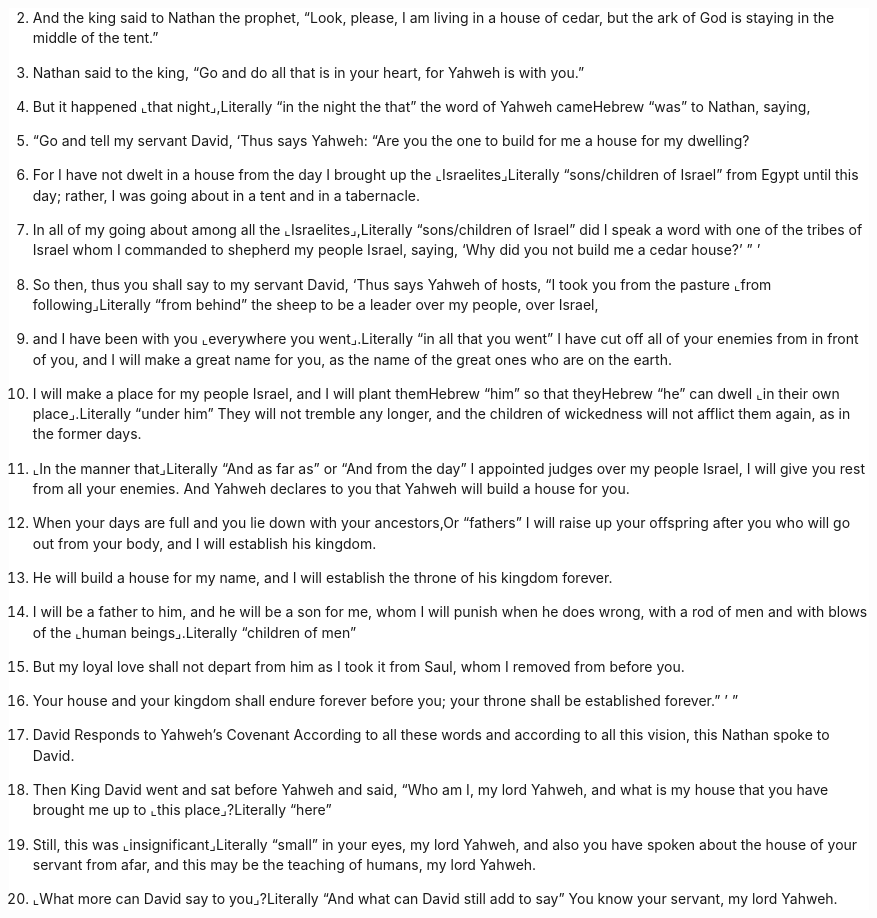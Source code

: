 2. And the king said to Nathan the prophet, “Look, please, I am living in a house of cedar, but the ark of God is staying in the middle of the tent.”

3. Nathan said to the king, “Go and do all that is in your heart, for Yahweh is with you.”

4. But it happened ⌞that night⌟,Literally “in the night the that” the word of Yahweh cameHebrew “was” to Nathan, saying,

5. “Go and tell my servant David, ‘Thus says Yahweh: “Are you the one to build for me a house for my dwelling?

6. For I have not dwelt in a house from the day I brought up the ⌞Israelites⌟Literally “sons/children of Israel” from Egypt until this day; rather, I was going about in a tent and in a tabernacle.

7. In all of my going about among all the ⌞Israelites⌟,Literally “sons/children of Israel” did I speak a word with one of the tribes of Israel whom I commanded to shepherd my people Israel, saying, ‘Why did you not build me a cedar house?’ ” ’

8. So then, thus you shall say to my servant David, ‘Thus says Yahweh of hosts, “I took you from the pasture ⌞from following⌟Literally “from behind” the sheep to be a leader over my people, over Israel,

9. and I have been with you ⌞everywhere you went⌟.Literally “in all that you went” I have cut off all of your enemies from in front of you, and I will make a great name for you, as the name of the great ones who are on the earth.

10. I will make a place for my people Israel, and I will plant themHebrew “him” so that theyHebrew “he” can dwell ⌞in their own place⌟.Literally “under him” They will not tremble any longer, and the children of wickedness will not afflict them again, as in the former days.

11. ⌞In the manner that⌟Literally “And as far as” or “And from the day” I appointed judges over my people Israel, I will give you rest from all your enemies. And Yahweh declares to you that Yahweh will build a house for you.

12. When your days are full and you lie down with your ancestors,Or “fathers” I will raise up your offspring after you who will go out from your body, and I will establish his kingdom.

13. He will build a house for my name, and I will establish the throne of his kingdom forever.

14. I will be a father to him, and he will be a son for me, whom I will punish when he does wrong, with a rod of men and with blows of the ⌞human beings⌟.Literally “children of men”

15. But my loyal love shall not depart from him as I took it from Saul, whom I removed from before you.

16. Your house and your kingdom shall endure forever before you; your throne shall be established forever.” ’ ”  

17.  David Responds to Yahweh’s Covenant According to all these words and according to all this vision, this Nathan spoke to David.

18. Then King David went and sat before Yahweh and said, “Who am I, my lord Yahweh, and what is my house that you have brought me up to ⌞this place⌟?Literally “here”

19. Still, this was ⌞insignificant⌟Literally “small” in your eyes, my lord Yahweh, and also you have spoken about the house of your servant from afar, and this may be the teaching of humans, my lord Yahweh.

20. ⌞What more can David say to you⌟?Literally “And what can David still add to say” You know your servant, my lord Yahweh.
